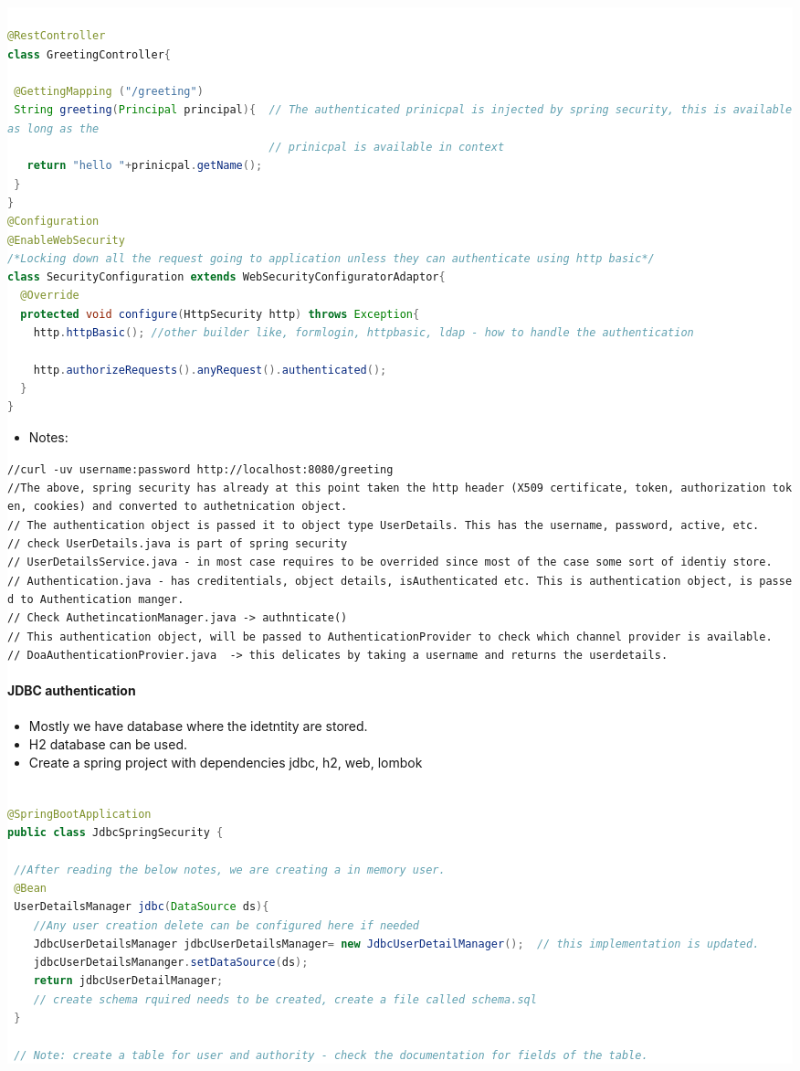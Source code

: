 ```java

@RestController
class GreetingController{

 @GettingMapping ("/greeting")
 String greeting(Principal principal){  // The authenticated prinicpal is injected by spring security, this is available as long as the 
                                        // prinicpal is available in context
   return "hello "+prinicpal.getName();
 }
}
@Configuration
@EnableWebSecurity
/*Locking down all the request going to application unless they can authenticate using http basic*/
class SecurityConfiguration extends WebSecurityConfiguratorAdaptor{
  @Override
  protected void configure(HttpSecurity http) throws Exception{
    http.httpBasic(); //other builder like, formlogin, httpbasic, ldap - how to handle the authentication
    
    http.authorizeRequests().anyRequest().authenticated();
  }
}
```
- Notes:
```
//curl -uv username:password http://localhost:8080/greeting
//The above, spring security has already at this point taken the http header (X509 certificate, token, authorization token, cookies) and converted to authetnication object.
// The authentication object is passed it to object type UserDetails. This has the username, password, active, etc.
// check UserDetails.java is part of spring security
// UserDetailsService.java - in most case requires to be overrided since most of the case some sort of identiy store.
// Authentication.java - has creditentials, object details, isAuthenticated etc. This is authentication object, is passed to Authentication manger.
// Check AuthetincationManager.java -> authnticate() 
// This authentication object, will be passed to AuthenticationProvider to check which channel provider is available.
// DoaAuthenticationProvier.java  -> this delicates by taking a username and returns the userdetails.
```

#### JDBC authentication
  - Mostly we have database where the idetntity are stored.
  - H2 database can be used.
   - Create a spring project with dependencies jdbc, h2, web, lombok
```java

@SpringBootApplication
public class JdbcSpringSecurity {

 //After reading the below notes, we are creating a in memory user.
 @Bean
 UserDetailsManager jdbc(DataSource ds){
    //Any user creation delete can be configured here if needed
    JdbcUserDetailsManager jdbcUserDetailsManager= new JdbcUserDetailManager();  // this implementation is updated. 
    jdbcUserDetailsMananger.setDataSource(ds);
    return jdbcUserDetailManager; 
    // create schema rquired needs to be created, create a file called schema.sql
 }
 
 // Note: create a table for user and authority - check the documentation for fields of the table.
```